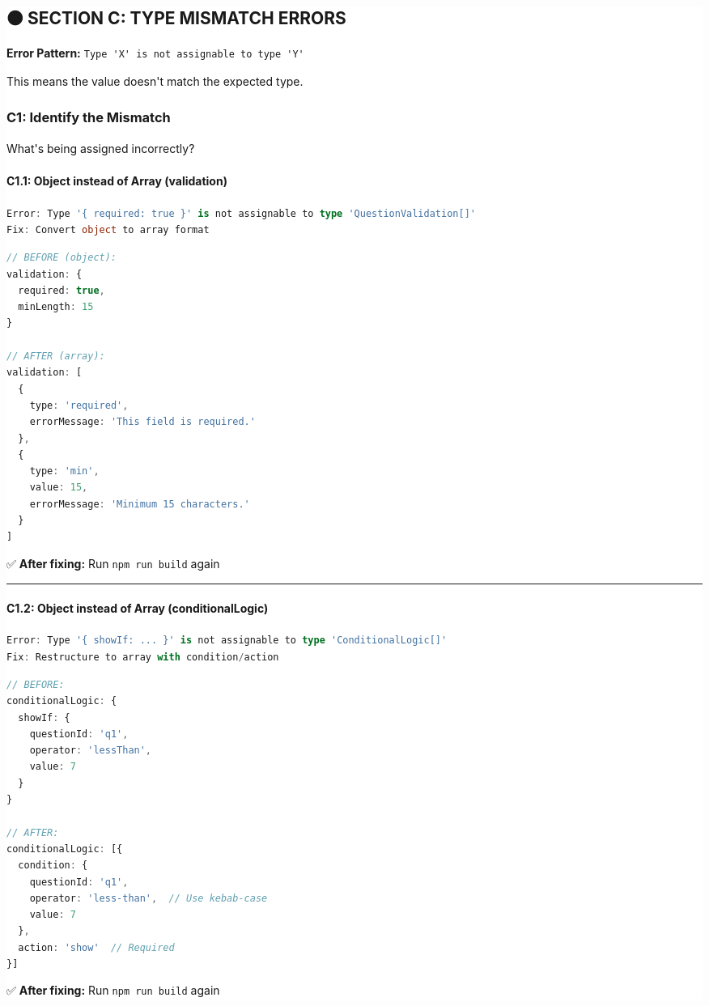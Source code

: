 ## 🟠 **SECTION C: TYPE MISMATCH ERRORS**

**Error Pattern:** `Type 'X' is not assignable to type 'Y'`

This means the value doesn't match the expected type.

### **C1: Identify the Mismatch**

What's being assigned incorrectly?

#### **C1.1: Object instead of Array (validation)**
```typescript
Error: Type '{ required: true }' is not assignable to type 'QuestionValidation[]'
Fix: Convert object to array format
```
```typescript
// BEFORE (object):
validation: {
  required: true,
  minLength: 15
}

// AFTER (array):
validation: [
  {
    type: 'required',
    errorMessage: 'This field is required.'
  },
  {
    type: 'min',
    value: 15,
    errorMessage: 'Minimum 15 characters.'
  }
]
```
✅ **After fixing:** Run `npm run build` again

---

#### **C1.2: Object instead of Array (conditionalLogic)**
```typescript
Error: Type '{ showIf: ... }' is not assignable to type 'ConditionalLogic[]'
Fix: Restructure to array with condition/action
```
```typescript
// BEFORE:
conditionalLogic: {
  showIf: {
    questionId: 'q1',
    operator: 'lessThan',
    value: 7
  }
}

// AFTER:
conditionalLogic: [{
  condition: {
    questionId: 'q1',
    operator: 'less-than',  // Use kebab-case
    value: 7
  },
  action: 'show'  // Required
}]
```
✅ **After fixing:** Run `npm run build` again
